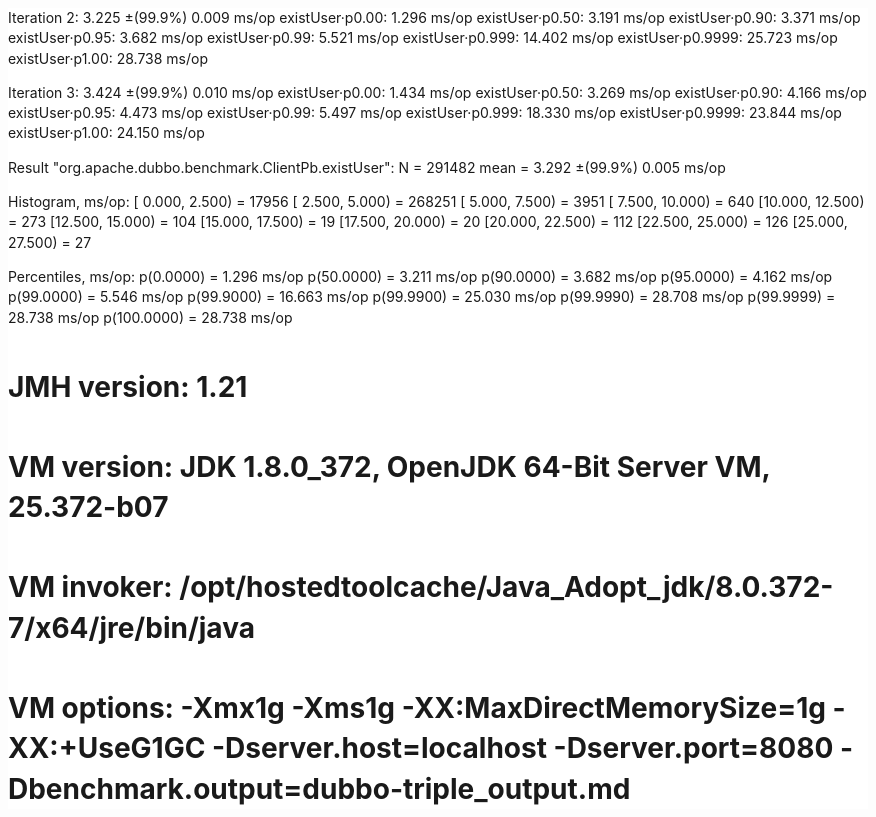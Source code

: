 Iteration   2: 3.225 ±(99.9%) 0.009 ms/op
                 existUser·p0.00:   1.296 ms/op
                 existUser·p0.50:   3.191 ms/op
                 existUser·p0.90:   3.371 ms/op
                 existUser·p0.95:   3.682 ms/op
                 existUser·p0.99:   5.521 ms/op
                 existUser·p0.999:  14.402 ms/op
                 existUser·p0.9999: 25.723 ms/op
                 existUser·p1.00:   28.738 ms/op

Iteration   3: 3.424 ±(99.9%) 0.010 ms/op
                 existUser·p0.00:   1.434 ms/op
                 existUser·p0.50:   3.269 ms/op
                 existUser·p0.90:   4.166 ms/op
                 existUser·p0.95:   4.473 ms/op
                 existUser·p0.99:   5.497 ms/op
                 existUser·p0.999:  18.330 ms/op
                 existUser·p0.9999: 23.844 ms/op
                 existUser·p1.00:   24.150 ms/op



Result "org.apache.dubbo.benchmark.ClientPb.existUser":
  N = 291482
  mean =      3.292 ±(99.9%) 0.005 ms/op

  Histogram, ms/op:
    [ 0.000,  2.500) = 17956 
    [ 2.500,  5.000) = 268251 
    [ 5.000,  7.500) = 3951 
    [ 7.500, 10.000) = 640 
    [10.000, 12.500) = 273 
    [12.500, 15.000) = 104 
    [15.000, 17.500) = 19 
    [17.500, 20.000) = 20 
    [20.000, 22.500) = 112 
    [22.500, 25.000) = 126 
    [25.000, 27.500) = 27 

  Percentiles, ms/op:
      p(0.0000) =      1.296 ms/op
     p(50.0000) =      3.211 ms/op
     p(90.0000) =      3.682 ms/op
     p(95.0000) =      4.162 ms/op
     p(99.0000) =      5.546 ms/op
     p(99.9000) =     16.663 ms/op
     p(99.9900) =     25.030 ms/op
     p(99.9990) =     28.708 ms/op
     p(99.9999) =     28.738 ms/op
    p(100.0000) =     28.738 ms/op


# JMH version: 1.21
# VM version: JDK 1.8.0_372, OpenJDK 64-Bit Server VM, 25.372-b07
# VM invoker: /opt/hostedtoolcache/Java_Adopt_jdk/8.0.372-7/x64/jre/bin/java
# VM options: -Xmx1g -Xms1g -XX:MaxDirectMemorySize=1g -XX:+UseG1GC -Dserver.host=localhost -Dserver.port=8080 -Dbenchmark.output=dubbo-triple_output.md